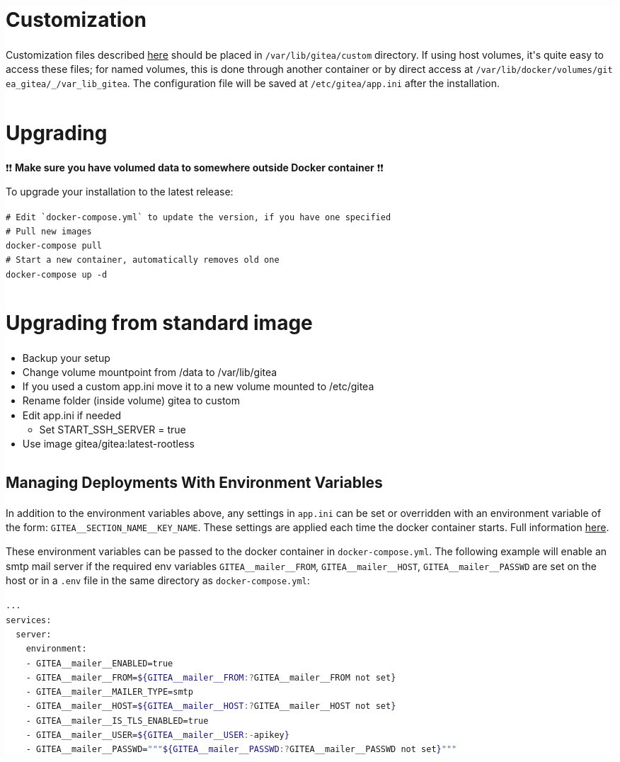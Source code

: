 # Customization

Customization files described [here](https://docs.gitea.io/en-us/customizing-gitea/) should
be placed in `/var/lib/gitea/custom` directory. If using host volumes, it's quite easy to access these
files; for named volumes, this is done through another container or by direct access at
`/var/lib/docker/volumes/gitea_gitea/_/var_lib_gitea`. The configuration file will be saved at
`/etc/gitea/app.ini` after the installation.

# Upgrading

:exclamation::exclamation: **Make sure you have volumed data to somewhere outside Docker container** :exclamation::exclamation:

To upgrade your installation to the latest release:
```
# Edit `docker-compose.yml` to update the version, if you have one specified
# Pull new images
docker-compose pull
# Start a new container, automatically removes old one
docker-compose up -d
```

# Upgrading from standard image

- Backup your setup
- Change volume mountpoint from /data to /var/lib/gitea
- If you used a custom app.ini move it to a new volume mounted to /etc/gitea
- Rename folder (inside volume) gitea to custom
- Edit app.ini if needed
  - Set START_SSH_SERVER = true
- Use image gitea/gitea:latest-rootless

## Managing Deployments With Environment Variables

In addition to the environment variables above, any settings in `app.ini` can be set or overridden with an environment variable of the form: `GITEA__SECTION_NAME__KEY_NAME`. These settings are applied each time the docker container starts. Full information [here](https://github.com/go-gitea/gitea/tree/master/contrib/environment-to-ini).

These environment variables can be passed to the docker container in `docker-compose.yml`. The following example will enable an smtp mail server if the required env variables `GITEA__mailer__FROM`, `GITEA__mailer__HOST`, `GITEA__mailer__PASSWD` are set on the host or in a `.env` file in the same directory as `docker-compose.yml`:

```bash
...
services:
  server:
    environment:
    - GITEA__mailer__ENABLED=true
    - GITEA__mailer__FROM=${GITEA__mailer__FROM:?GITEA__mailer__FROM not set}
    - GITEA__mailer__MAILER_TYPE=smtp
    - GITEA__mailer__HOST=${GITEA__mailer__HOST:?GITEA__mailer__HOST not set}
    - GITEA__mailer__IS_TLS_ENABLED=true
    - GITEA__mailer__USER=${GITEA__mailer__USER:-apikey}
    - GITEA__mailer__PASSWD="""${GITEA__mailer__PASSWD:?GITEA__mailer__PASSWD not set}"""
```
